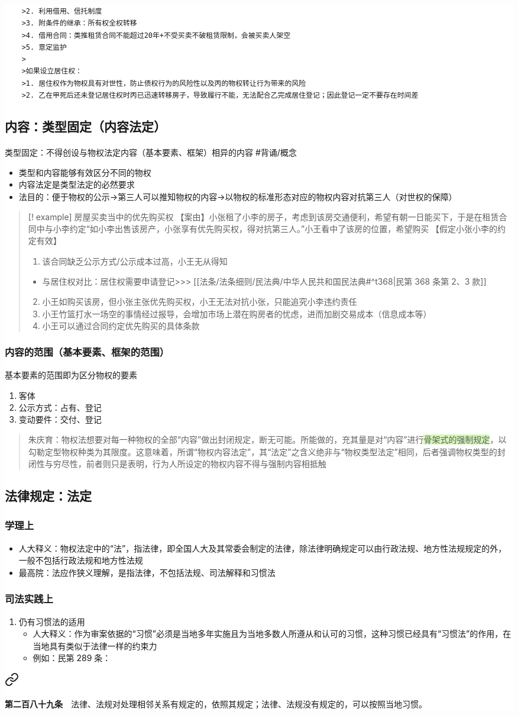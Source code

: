 		>2. 利用借用、信托制度
		>3. 附条件的继承：所有权全权转移
		>4. 借用合同：类推租赁合同不能超过20年+不受买卖不破租赁限制，会被买卖人架空
		>5. 意定监护
		>
		>如果设立居住权：
		>1. 居住权作为物权具有对世性，防止债权行为的风险性以及丙的物权转让行为带来的风险
		>2. 乙在甲死后还未登记居住权时丙已迅速转移房子，导致履行不能，无法配合乙完成居住登记；因此登记一定不要存在时间差
## 内容：类型固定（内容法定）
类型固定：不得创设与物权法定内容（基本要素、框架）相异的内容 #背诵/概念 
- 类型和内容能够有效区分不同的物权
- 内容法定是类型法定的必然要求
- 法目的：便于物权的公示→第三人可以推知物权的内容→以物权的标准形态对应的物权内容对抗第三人（对世权的保障）

>[! example] 房屋买卖当中的优先购买权
>【案由】小张租了小李的房子，考虑到该房交通便利，希望有朝一日能买下，于是在租赁合同中与小李约定“如小李出售该房产，小张享有优先购买权，得对抗第三人。”小王看中了该房的位置，希望购买
>【假定小张小李的约定有效】
>1. 该合同缺乏公示方式/公示成本过高，小王无从得知
>	- 与居住权对比：居住权需要申请登记>>> [[法条/法条细则/民法典/中华人民共和国民法典#^t368\|民第 368 条第 2、3 款]]
>2. 小王如购买该房，但小张主张优先购买权，小王无法对抗小张，只能追究小李违约责任
>3. 小王竹篮打水一场空的事情经过报导，会增加市场上潜在购房者的忧虑，进而加剧交易成本（信息成本等）
>4. 小王可以通过合同约定优先购买的具体条款
### 内容的范围（基本要素、框架的范围）
基本要素的范围即为区分物权的要素
1. 客体
2. 公示方式：占有、登记
3. 变动要件：交付、登记

>朱庆育：物权法想要对每一种物权的全部“内容”做出封闭规定，断无可能。所能做的，充其量是对“内容”进行<span style="background:#d3f8b6">骨架式的强制规定</span>，以勾勒定型物权种类为其限度。这意味着，所谓“物权内容法定”，其“法定”之含义绝非与“物权类型法定”相同，后者强调物权类型的封闭性与穷尽性，前者则只是表明，行为人所设定的物权内容不得与强制内容相抵触

## 法律规定：法定
### 学理上
- 人大释义：物权法定中的“法”，指法律，即全国人大及其常委会制定的法律，除法律明确规定可以由行政法规、地方性法规规定的外，一般不包括行政法规和地方性法规
- 最高院：法应作狭义理解，是指法律，不包括法规、司法解释和习惯法
### 司法实践上
1. 仍有习惯法的适用
	- 人大释义：作为审案依据的“习惯”必须是当地多年实施且为当地多数人所遵从和认可的习惯，这种习惯已经具有“习惯法”的作用，在当地具有类似于法律一样的约束力
	- 例如：民第 289 条：
<div class="transclusion internal-embed is-loaded"><a class="markdown-embed-link" href="/////#t289" aria-label="Open link"><svg xmlns="http://www.w3.org/2000/svg" width="24" height="24" viewBox="0 0 24 24" fill="none" stroke="currentColor" stroke-width="2" stroke-linecap="round" stroke-linejoin="round" class="svg-icon lucide-link"><path d="M10 13a5 5 0 0 0 7.54.54l3-3a5 5 0 0 0-7.07-7.07l-1.72 1.71"></path><path d="M14 11a5 5 0 0 0-7.54-.54l-3 3a5 5 0 0 0 7.07 7.07l1.71-1.71"></path></svg></a><div class="markdown-embed">



**第二百八十九条**　法律、法规对处理相邻关系有规定的，依照其规定；法律、法规没有规定的，可以按照当地习惯。 
